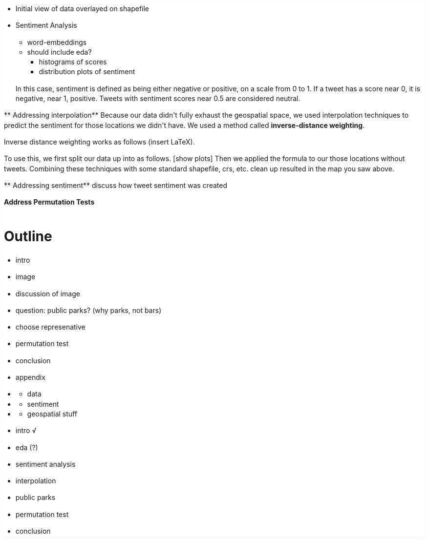 * Initial view of data overlayed on shapefile

* Sentiment Analysis
  - word-embeddings
  - should include eda?
      - histograms of scores
      - distribution plots of sentiment
      
  In this case, sentiment is defined as being either negative or positive, on a scale from 0 to 1. If a tweet has a score near 0, it is negative, near 1, positive. Tweets with sentiment scores near 0.5 are considered neutral.



** Addressing interpolation**
Because our data didn't fully exhaust the geospatial space, we used interpolation techniques to predict the sentiment for those locations we didn't have. We used a method called **inverse-distance weighting**.

Inverse distance weighting works as follows (insert LaTeX).

To use this, we first split our data up into as follows. 
[show plots]
Then we applied the formula to our those locations without tweets.
Combining these techniques with some standard shapefile, crs, etc. clean up resulted in the map you saw above.

** Addressing sentiment**
discuss how tweet sentiment was created

**Address Permutation Tests**

# Outline

* intro
* image
* discussion of image
* question: public parks? (why parks, not bars)
* choose represenative
* permutation test
* conclusion
* appendix
*   - data
*   - sentiment
*   - geospatial stuff



* intro  √

* eda (?)
* sentiment analysis
* interpolation
* public parks
* permutation test
* conclusion


